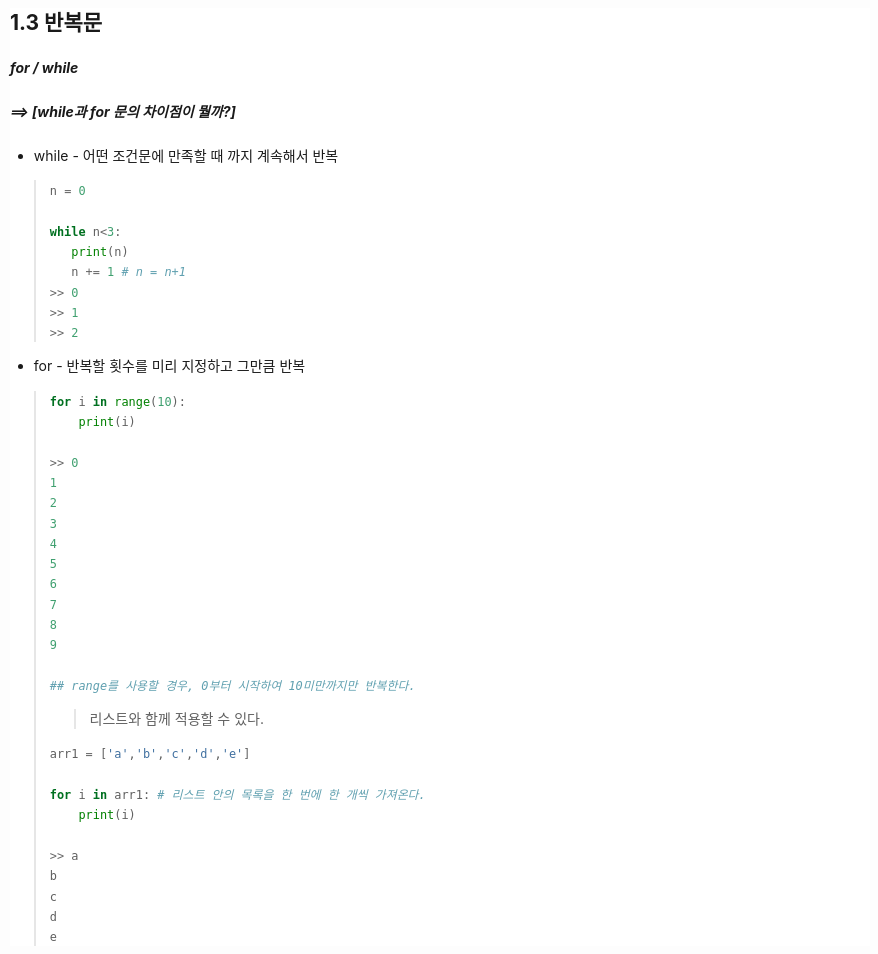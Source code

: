 

## 1.3 반복문

<h5> for / while </h5>

<h5> ==> [while과 for 문의 차이점이 뭘까?] </h5>

- while - 어떤 조건문에 만족할 때 까지 계속해서 반복

>```python
>n = 0
>
>while n<3:
>    print(n)
>    n += 1 # n = n+1
>>> 0
>>> 1
>>> 2
>```

- for - 반복할 횟수를 미리 지정하고 그만큼 반복

> ```python
> for i in range(10):
>     print(i)
> 
> >> 0
> 1
> 2
> 3
> 4
> 5
> 6
> 7
> 8
> 9
> 
> ## range를 사용할 경우, 0부터 시작하여 10미만까지만 반복한다.
> ```
>
> > 리스트와 함께 적용할 수 있다.
>
> ```python
> arr1 = ['a','b','c','d','e']
> 
> for i in arr1: # 리스트 안의 목록을 한 번에 한 개씩 가져온다.
>     print(i)
> 
> >> a
> b
> c
> d
> e
> ```
